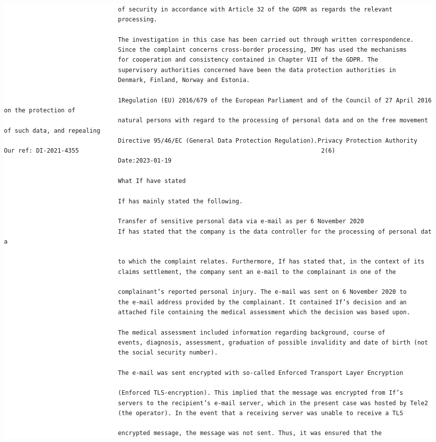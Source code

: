 ```
                                of security in accordance with Article 32 of the GDPR as regards the relevant
                                processing.

                                The investigation in this case has been carried out through written correspondence.
                                Since the complaint concerns cross-border processing, IMY has used the mechanisms
                                for cooperation and consistency contained in Chapter VII of the GDPR. The
                                supervisory authorities concerned have been the data protection authorities in
                                Denmark, Finland, Norway and Estonia.

                                1Regulation (EU) 2016/679 of the European Parliament and of the Council of 27 April 2016 on the protection of
                                natural persons with regard to the processing of personal data and on the free movement of such data, and repealing
                                Directive 95/46/EC (General Data Protection Regulation).Privacy Protection Authority    Our ref: DI-2021-4355                                                                    2(6)
                                Date:2023-01-19

                                What If have stated

                                If has mainly stated the following.

                                Transfer of sensitive personal data via e-mail as per 6 November 2020
                                If has stated that the company is the data controller for the processing of personal data

                                to which the complaint relates. Furthermore, If has stated that, in the context of its
                                claims settlement, the company sent an e-mail to the complainant in one of the

                                complainant’s reported personal injury. The e-mail was sent on 6 November 2020 to
                                the e-mail address provided by the complainant. It contained If’s decision and an
                                attached file containing the medical assessment which the decision was based upon.

                                The medical assessment included information regarding background, course of
                                events, diagnosis, assessment, graduation of possible invalidity and date of birth (not
                                the social security number).

                                The e-mail was sent encrypted with so-called Enforced Transport Layer Encryption

                                (Enforced TLS-encryption). This implied that the message was encrypted from If’s
                                servers to the recipient’s e-mail server, which in the present case was hosted by Tele2
                                (the operator). In the event that a receiving server was unable to receive a TLS

                                encrypted message, the message was not sent. Thus, it was ensured that the
```